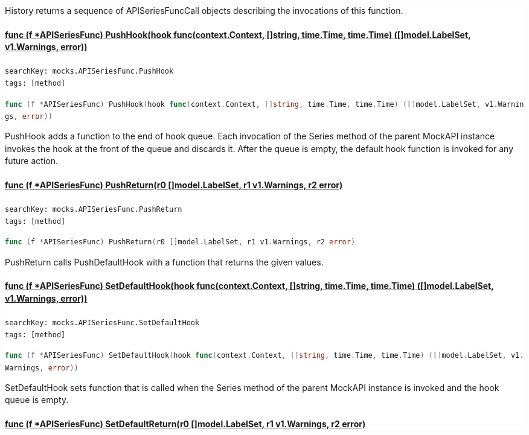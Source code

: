 History returns a sequence of APISeriesFuncCall objects describing the invocations of this function. 

#### <a id="APISeriesFunc.PushHook" href="#APISeriesFunc.PushHook">func (f *APISeriesFunc) PushHook(hook func(context.Context, []string, time.Time, time.Time) ([]model.LabelSet, v1.Warnings, error))</a>

```
searchKey: mocks.APISeriesFunc.PushHook
tags: [method]
```

```Go
func (f *APISeriesFunc) PushHook(hook func(context.Context, []string, time.Time, time.Time) ([]model.LabelSet, v1.Warnings, error))
```

PushHook adds a function to the end of hook queue. Each invocation of the Series method of the parent MockAPI instance invokes the hook at the front of the queue and discards it. After the queue is empty, the default hook function is invoked for any future action. 

#### <a id="APISeriesFunc.PushReturn" href="#APISeriesFunc.PushReturn">func (f *APISeriesFunc) PushReturn(r0 []model.LabelSet, r1 v1.Warnings, r2 error)</a>

```
searchKey: mocks.APISeriesFunc.PushReturn
tags: [method]
```

```Go
func (f *APISeriesFunc) PushReturn(r0 []model.LabelSet, r1 v1.Warnings, r2 error)
```

PushReturn calls PushDefaultHook with a function that returns the given values. 

#### <a id="APISeriesFunc.SetDefaultHook" href="#APISeriesFunc.SetDefaultHook">func (f *APISeriesFunc) SetDefaultHook(hook func(context.Context, []string, time.Time, time.Time) ([]model.LabelSet, v1.Warnings, error))</a>

```
searchKey: mocks.APISeriesFunc.SetDefaultHook
tags: [method]
```

```Go
func (f *APISeriesFunc) SetDefaultHook(hook func(context.Context, []string, time.Time, time.Time) ([]model.LabelSet, v1.Warnings, error))
```

SetDefaultHook sets function that is called when the Series method of the parent MockAPI instance is invoked and the hook queue is empty. 

#### <a id="APISeriesFunc.SetDefaultReturn" href="#APISeriesFunc.SetDefaultReturn">func (f *APISeriesFunc) SetDefaultReturn(r0 []model.LabelSet, r1 v1.Warnings, r2 error)</a>
